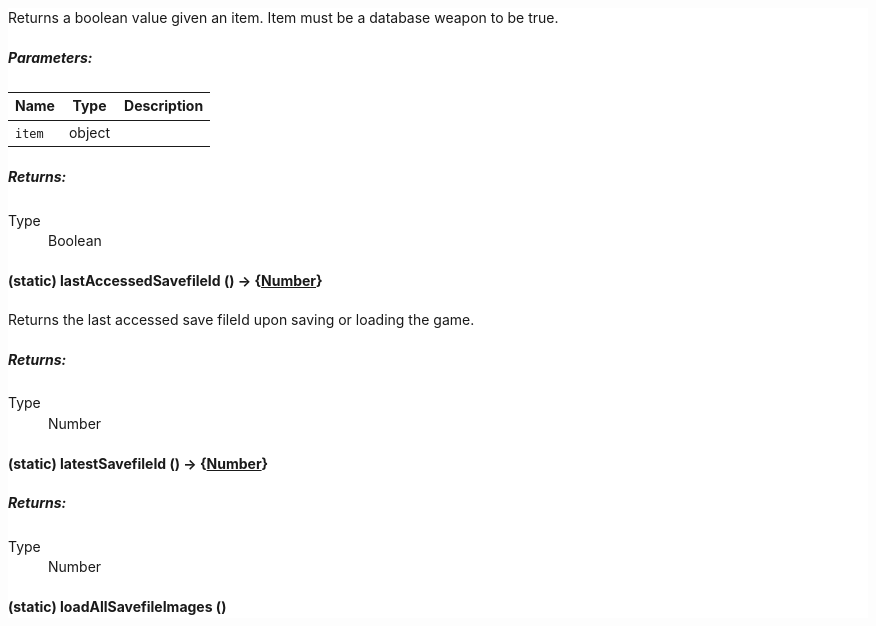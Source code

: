 Returns a boolean value given an item. Item must be a database weapon to be true.

##### Parameters:

| Name | Type | Description |
| --- | --- | --- |
| `item` | object |  |

<dl>
</dl>

##### Returns:

<dl>
                <dt> Type </dt>
                <dd>
                    <span>Boolean</span>
                </dd>
            </dl>

#### (static) lastAccessedSavefileId () → {[Number](http://tonbi.jp/Game/RPGMakerMV/Number.html)}

Returns the last accessed save fileId upon saving or loading the game.
<dl>
</dl>

##### Returns:

<dl>
                <dt> Type </dt>
                <dd>
                    <span><a>Number</a></span>
                </dd>
            </dl>

#### (static) latestSavefileId () → {[Number](http://tonbi.jp/Game/RPGMakerMV/Number.html)}

<dl>
</dl>

##### Returns:

<dl>
                <dt> Type </dt>
                <dd>
                    <span><a>Number</a></span>
                </dd>
            </dl>

#### (static) loadAllSavefileImages ()

<dl>
</dl>
